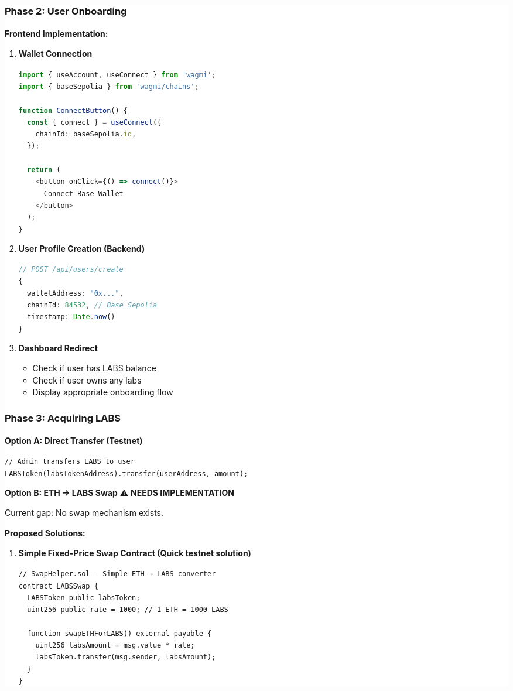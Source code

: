 ### Phase 2: User Onboarding

**Frontend Implementation:**

1. **Wallet Connection**
   ```typescript
   import { useAccount, useConnect } from 'wagmi';
   import { baseSepolia } from 'wagmi/chains';
   
   function ConnectButton() {
     const { connect } = useConnect({
       chainId: baseSepolia.id,
     });
     
     return (
       <button onClick={() => connect()}>
         Connect Base Wallet
       </button>
     );
   }
   ```

2. **User Profile Creation (Backend)**
   ```typescript
   // POST /api/users/create
   {
     walletAddress: "0x...",
     chainId: 84532, // Base Sepolia
     timestamp: Date.now()
   }
   ```

3. **Dashboard Redirect**
   - Check if user has LABS balance
   - Check if user owns any labs
   - Display appropriate onboarding flow

### Phase 3: Acquiring LABS

**Option A: Direct Transfer (Testnet)**
```solidity
// Admin transfers LABS to user
LABSToken(labsTokenAddress).transfer(userAddress, amount);
```

**Option B: ETH → LABS Swap** ⚠️ **NEEDS IMPLEMENTATION**

Current gap: No swap mechanism exists.

**Proposed Solutions:**

1. **Simple Fixed-Price Swap Contract (Quick testnet solution)**
   ```solidity
   // SwapHelper.sol - Simple ETH → LABS converter
   contract LABSSwap {
     LABSToken public labsToken;
     uint256 public rate = 1000; // 1 ETH = 1000 LABS
     
     function swapETHForLABS() external payable {
       uint256 labsAmount = msg.value * rate;
       labsToken.transfer(msg.sender, labsAmount);
     }
   }
   ```
